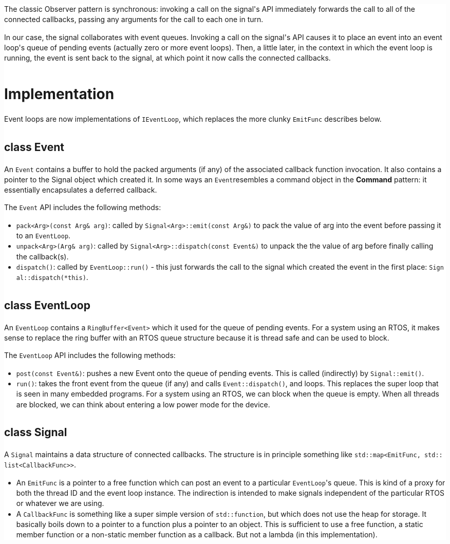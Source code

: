The classic Observer pattern is synchronous: invoking a call on the signal's API immediately forwards the call to all of the connected callbacks, passing any arguments for the call to each one in turn. 

In our case, the signal collaborates with event queues. Invoking a call on the signal's API causes it to place an event into an event loop's queue of pending events (actually zero or more event loops). Then, a little later, in the context in which the event loop is running, the event is sent back to the signal, at which point it now calls the connected callbacks.

# Implementation

Event loops are now implementations of `IEventLoop`, which replaces the more clunky `EmitFunc` describes below.

## class Event

An `Event` contains a buffer to hold the packed arguments (if any) of the associated callback function invocation. It also contains a pointer to the Signal object which created it. In some ways an `Event`resembles a command object in the **Command** pattern: it essentially encapsulates a deferred callback.

The `Event` API includes the following methods:

- `pack<Arg>(const Arg& arg)`: called by `Signal<Arg>::emit(const Arg&)` to pack the value of arg into the event before passing it to an `EventLoop`.
- `unpack<Arg>(Arg& arg)`: called by `Signal<Arg>::dispatch(const Event&)` to unpack the the value of arg before finally calling the callback(s).
- `dispatch()`: called by `EventLoop::run()` - this just forwards the call to the signal which created the event in the first place: `Signal::dispatch(*this)`.

## class EventLoop

An `EventLoop` contains a `RingBuffer<Event>` which it used for the queue of pending events. For a system using an RTOS, it makes sense to replace the ring buffer with an RTOS queue structure because it is thread safe and can be used to block.

The `EventLoop` API includes the following methods:

- `post(const Event&)`: pushes a new Event onto the queue of pending events. This is called (indirectly) by `Signal::emit()`.
- `run()`: takes the front event from the queue (if any) and calls `Event::dispatch()`, and loops. This replaces the super loop that is seen in many embedded programs. For a system using an RTOS, we can block when the queue is empty. When all threads are blocked, we can think about entering a low power mode for the device. 

## class Signal<Arg>

A `Signal` maintains a data structure of connected callbacks. The structure is in principle something like `std::map<EmitFunc, std::list<CallbackFunc>>`. 

- An `EmitFunc` is a pointer to a free function which can post an event to a particular `EventLoop`'s queue. This is kind of a proxy for both the thread ID and the event loop instance. The indirection is intended to make signals independent of the particular RTOS or whatever we are using.
- A `CallbackFunc` is something like a super simple version of `std::function`, but which does not use the heap for storage. It basically boils down to a pointer to a function plus a pointer to an object. This is sufficient to use a free function, a static member function or a non-static member function as a callback. But not a lambda (in this implementation). 
